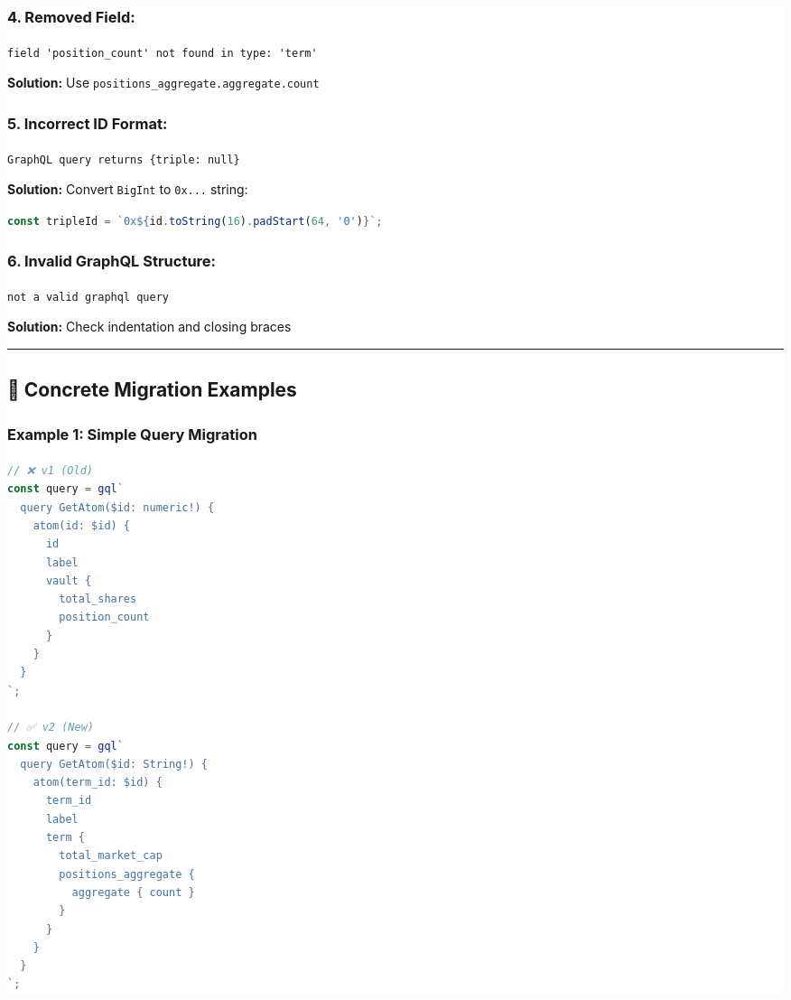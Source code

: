 ### **4. Removed Field:**
```
field 'position_count' not found in type: 'term'
```
**Solution:** Use `positions_aggregate.aggregate.count`

### **5. Incorrect ID Format:**
```
GraphQL query returns {triple: null}
```
**Solution:** Convert `BigInt` to `0x...` string:
```typescript
const tripleId = `0x${id.toString(16).padStart(64, '0')}`;
```

### **6. Invalid GraphQL Structure:**
```
not a valid graphql query
```
**Solution:** Check indentation and closing braces

---

## 📝 **Concrete Migration Examples**

### **Example 1: Simple Query Migration**

```typescript
// ❌ v1 (Old)
const query = gql`
  query GetAtom($id: numeric!) {
    atom(id: $id) {
      id
      label
      vault {
        total_shares
        position_count
      }
    }
  }
`;

// ✅ v2 (New)
const query = gql`
  query GetAtom($id: String!) {
    atom(term_id: $id) {
      term_id
      label
      term {
        total_market_cap
        positions_aggregate {
          aggregate { count }
        }
      }
    }
  }
`;
```
